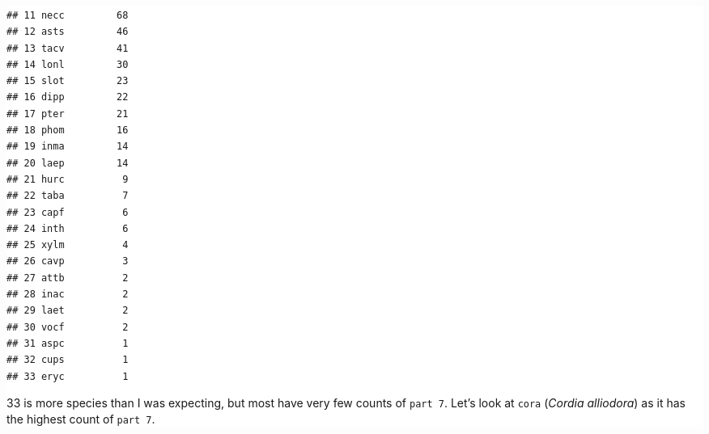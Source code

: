     ## 11 necc         68
    ## 12 asts         46
    ## 13 tacv         41
    ## 14 lonl         30
    ## 15 slot         23
    ## 16 dipp         22
    ## 17 pter         21
    ## 18 phom         16
    ## 19 inma         14
    ## 20 laep         14
    ## 21 hurc          9
    ## 22 taba          7
    ## 23 capf          6
    ## 24 inth          6
    ## 25 xylm          4
    ## 26 cavp          3
    ## 27 attb          2
    ## 28 inac          2
    ## 29 laet          2
    ## 30 vocf          2
    ## 31 aspc          1
    ## 32 cups          1
    ## 33 eryc          1

33 is more species than I was expecting, but most have very few counts
of `part 7`. Let’s look at `cora` (*Cordia alliodora*) as it has the
highest count of `part 7`.
